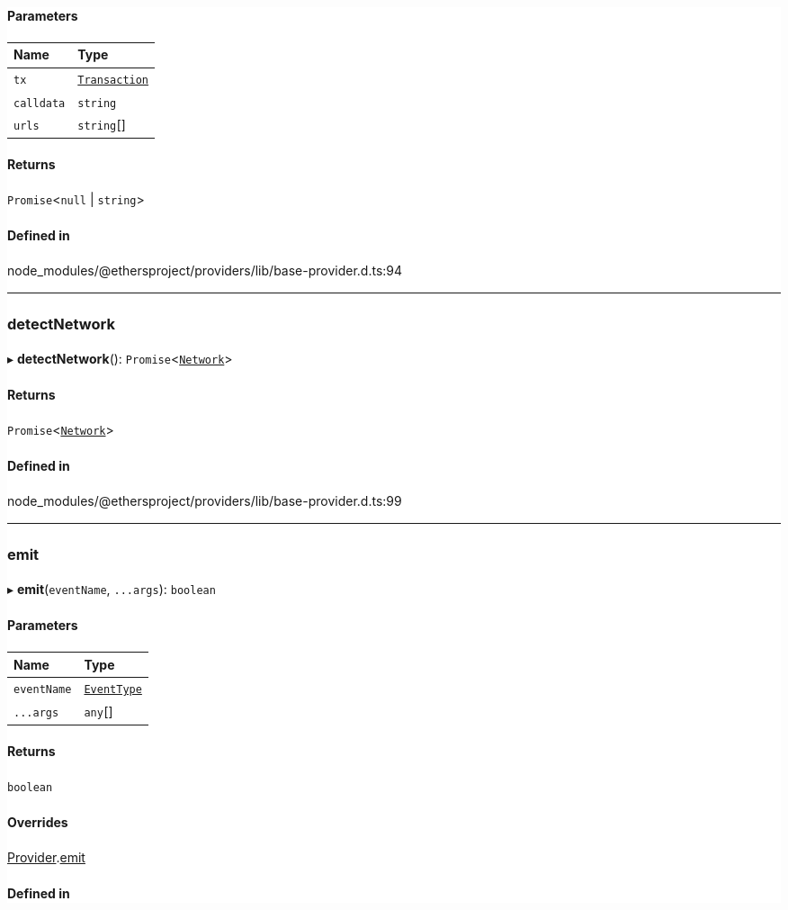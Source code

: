 #### Parameters

| Name | Type |
| :------ | :------ |
| `tx` | [`Transaction`](../interfaces/internal_.Transaction.md) |
| `calldata` | `string` |
| `urls` | `string`[] |

#### Returns

`Promise`<``null`` \| `string`\>

#### Defined in

node_modules/@ethersproject/providers/lib/base-provider.d.ts:94

___

### detectNetwork

▸ **detectNetwork**(): `Promise`<[`Network`](../modules/internal_.md#network)\>

#### Returns

`Promise`<[`Network`](../modules/internal_.md#network)\>

#### Defined in

node_modules/@ethersproject/providers/lib/base-provider.d.ts:99

___

### emit

▸ **emit**(`eventName`, `...args`): `boolean`

#### Parameters

| Name | Type |
| :------ | :------ |
| `eventName` | [`EventType`](../modules/internal_.md#eventtype) |
| `...args` | `any`[] |

#### Returns

`boolean`

#### Overrides

[Provider](internal_.Provider.md).[emit](internal_.Provider.md#emit)

#### Defined in
